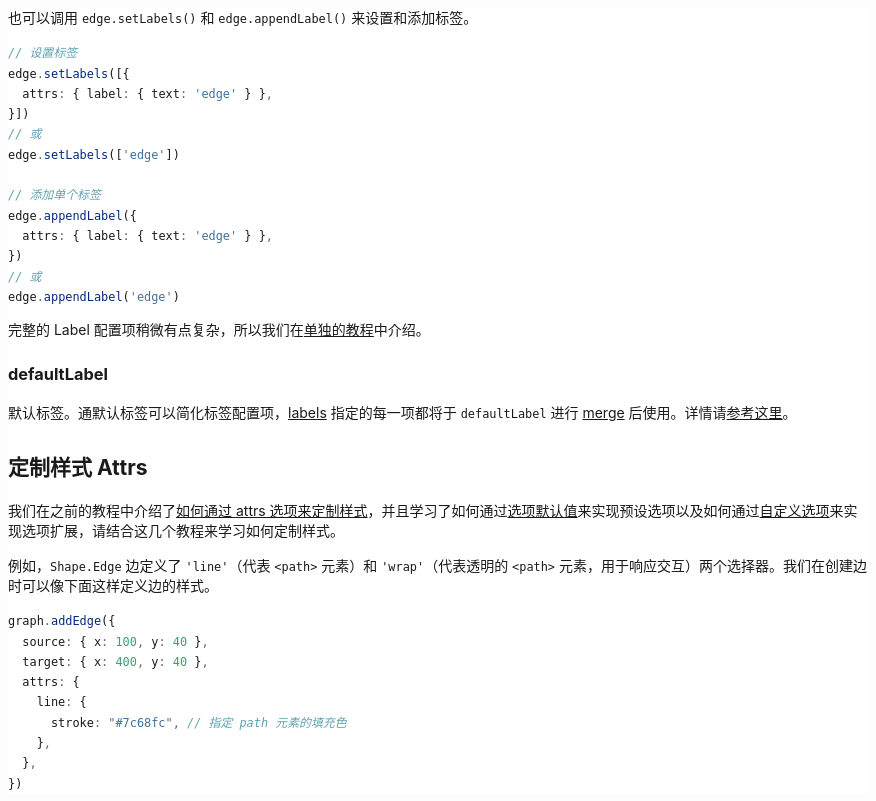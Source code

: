 也可以调用 `edge.setLabels()` 和 `edge.appendLabel()` 来设置和添加标签。

```ts
// 设置标签
edge.setLabels([{
  attrs: { label: { text: 'edge' } },
}])
// 或
edge.setLabels(['edge'])

// 添加单个标签
edge.appendLabel({
  attrs: { label: { text: 'edge' } },
})
// 或
edge.appendLabel('edge')
```

<iframe
  src="https://codesandbox.io/embed/x6-edge-label-2i56q?fontsize=14&hidenavigation=1&theme=light&view=preview"
  style="width:100%; height:370px; border:1px solid #f0f0f0; border-radius: 4px; overflow:hidden; marginTop: 16px;"
  title="x6-edge-label"
  allow="accelerometer; ambient-light-sensor; camera; encrypted-media; geolocation; gyroscope; hid; microphone; midi; payment; usb; vr; xr-spatial-tracking"
  sandbox="allow-autoplay allow-forms allow-modals allow-popups allow-presentation allow-same-origin allow-scripts"
></iframe>

完整的 Label 配置项稍微有点复杂，所以我们在[单独的教程](../intermediate/edge-labels)中介绍。

### defaultLabel

默认标签。通默认标签可以简化标签配置项，[labels](#labels) 指定的每一项都将于 `defaultLabel` 进行 [merge](https://www.lodashjs.com/docs/latest#_mergeobject-sources) 后使用。详情请[参考这里](../intermediate/edge-labels#默认标签)。

## 定制样式 Attrs

我们在之前的教程中介绍了[如何通过 attrs 选项来定制样式](./cell#attrs-1)，并且学习了如何通过[选项默认值](./cell#选项默认值)来实现预设选项以及如何通过[自定义选项](./cell#自定义选项)来实现选项扩展，请结合这几个教程来学习如何定制样式。

例如，`Shape.Edge` 边定义了 `'line'`（代表 `<path>` 元素）和 `'wrap'`（代表透明的 `<path>` 元素，用于响应交互）两个选择器。我们在创建边时可以像下面这样定义边的样式。

```ts
graph.addEdge({
  source: { x: 100, y: 40 },
  target: { x: 400, y: 40 },
  attrs: {
    line: {
      stroke: "#7c68fc", // 指定 path 元素的填充色
    },
  },
})
```
